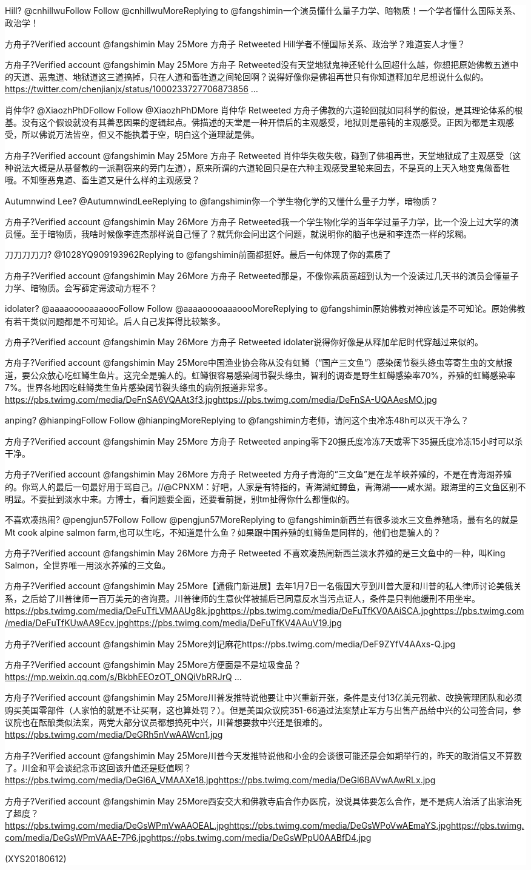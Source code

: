 Hill? @cnhillwuFollow Follow @cnhillwuMoreReplying to @fangshimin一个演员懂什么量子力学、暗物质！一个学者懂什么国际关系、政治学！

方舟子?Verified account @fangshimin May 25More 方舟子 Retweeted Hill学者不懂国际关系、政治学？难道妄人才懂？

方舟子?Verified account @fangshimin May 25More 方舟子 Retweeted没有天堂地狱鬼神还轮什么回超什么越，你想把原始佛教五道中的天道、恶鬼道、地狱道这三道搞掉，只在人道和畜牲道之间轮回啊？说得好像你是佛祖再世只有你知道释加牟尼想说什么似的。 https://twitter.com/chenjianjx/status/1000233727706873856 …

肖仲华? @XiaozhPhDFollow Follow @XiaozhPhDMore 肖仲华 Retweeted 方舟子佛教的六道轮回就如同科学的假设，是其理论体系的根基。没有这个假设就没有其善恶因果的逻辑起点。佛描述的天堂是一种开悟后的主观感受，地狱则是愚钝的主观感受。正因为都是主观感受，所以佛说万法皆空，但又不能执着于空，明白这个道理就是佛。

方舟子?Verified account @fangshimin May 25More 方舟子 Retweeted 肖仲华失敬失敬，碰到了佛祖再世，天堂地狱成了主观感受（这种说法大概是从基督教的一派剽窃来的旁门左道），原来所谓的六道轮回只是在六种主观感受里轮来回去，不是真的上天入地变鬼做畜牲哦。不知堕恶鬼道、畜生道又是什么样的主观感受？

Autumnwind Lee? @AutumnwindLeeReplying to @fangshimin你一个学生物化学的又懂什么量子力学，暗物质？

方舟子?Verified account @fangshimin May 26More 方舟子 Retweeted我一个学生物化学的当年学过量子力学，比一个没上过大学的演员懂。至于暗物质，我啥时候像李连杰那样说自己懂了？就凭你会问出这个问题，就说明你的脑子也是和李连杰一样的浆糊。

刀刀刀刀刀? @1028YQ909193962Replying to @fangshimin前面都挺好。最后一句体现了你的素质了

方舟子?Verified account @fangshimin May 26More 方舟子 Retweeted那是，不像你素质高超到认为一个没读过几天书的演员会懂量子力学、暗物质。会写薛定谔波动方程不？

idolater? @aaaaooooaaaoooFollow Follow @aaaaooooaaaoooMoreReplying to @fangshimin原始佛教对神应该是不可知论。原始佛教有若干类似问题都是不可知论。后人自己发挥得比较繁多。

方舟子?Verified account @fangshimin May 26More 方舟子 Retweeted idolater说得你好像是从释加牟尼时代穿越过来似的。

方舟子?Verified account @fangshimin May 25More中国渔业协会称从没有虹鳟（“国产三文鱼”）感染阔节裂头绦虫等寄生虫的文献报道，要公众放心吃虹鳟生鱼片。这完全是骗人的。虹鳟很容易感染阔节裂头绦虫，智利的调查是野生虹鳟感染率70%，养殖的虹鳟感染率7%。世界各地因吃鲑鳟类生鱼片感染阔节裂头绦虫的病例报道非常多。https://pbs.twimg.com/media/DeFnSA6VQAAt3f3.jpghttps://pbs.twimg.com/media/DeFnSA-UQAAesMO.jpg

anping? @hianpingFollow Follow @hianpingMoreReplying to @fangshimin方老师，请问这个虫冷冻48h可以灭干净么？

方舟子?Verified account @fangshimin May 25More 方舟子 Retweeted anping零下20摄氏度冷冻7天或零下35摄氏度冷冻15小时可以杀干净。

方舟子?Verified account @fangshimin May 26More 方舟子 Retweeted 方舟子青海的“三文鱼”是在龙羊峡养殖的，不是在青海湖养殖的。你骂人的最后一句最好用于骂自己。//@CPNXM：好吧，人家是有特指的，青海湖虹鳟鱼，青海湖——咸水湖。跟海里的三文鱼区别不明显。不要扯到淡水中来。方博士，看问题要全面，还要看前提，别tm扯得你什么都懂似的。

不喜欢凑热闹? @pengjun57Follow Follow @pengjun57MoreReplying to @fangshimin新西兰有很多淡水三文鱼养殖场，最有名的就是Mt cook alpine salmon farm,也可以生吃，不知道是什么鱼？如果跟中国养殖的虹鳟鱼是同样的，他们也是骗人的？

方舟子?Verified account @fangshimin May 26More 方舟子 Retweeted 不喜欢凑热闹新西兰淡水养殖的是三文鱼中的一种，叫King Salmon，全世界唯一用淡水养殖的三文鱼。

方舟子?Verified account @fangshimin May 25More【通俄门新进展】去年1月7日一名俄国大亨到川普大厦和川普的私人律师讨论美俄关系，之后给了川普律师一百万美元的咨询费。川普律师的生意伙伴被捕后已同意反水当污点证人，条件是只判他缓刑不用坐牢。https://pbs.twimg.com/media/DeFuTfLVMAAUg8k.jpghttps://pbs.twimg.com/media/DeFuTfKV0AAiSCA.jpghttps://pbs.twimg.com/media/DeFuTfKUwAA9Ecv.jpghttps://pbs.twimg.com/media/DeFuTfKV4AAuV19.jpg

方舟子?Verified account @fangshimin May 25More刘记麻花https://pbs.twimg.com/media/DeF9ZYfV4AAxs-Q.jpg

方舟子?Verified account @fangshimin May 25More方便面是不是垃圾食品？https://mp.weixin.qq.com/s/BkbhEEOzOT_ONQiVbRRJrQ …

方舟子?Verified account @fangshimin May 25More川普发推特说他要让中兴重新开张，条件是支付13亿美元罚款、改换管理团队和必须购买美国零部件（人家怕的就是不让买啊，这也算处罚？）。但是美国众议院351-66通过法案禁止军方与出售产品给中兴的公司签合同，参议院也在酝酿类似法案，两党大部分议员都想搞死中兴，川普想要救中兴还是很难的。https://pbs.twimg.com/media/DeGRh5nVwAAWcn1.jpg

方舟子?Verified account @fangshimin May 25More川普今天发推特说他和小金的会谈很可能还是会如期举行的，昨天的取消信又不算数了。川金和平会谈纪念币这回该升值还是贬值啊？https://pbs.twimg.com/media/DeGl6A_VMAAXe18.jpghttps://pbs.twimg.com/media/DeGl6BAVwAAwRLx.jpg

方舟子?Verified account @fangshimin May 25More西安交大和佛教寺庙合作办医院，没说具体要怎么合作，是不是病人治活了出家治死了超度？https://pbs.twimg.com/media/DeGsWPmVwAAOEAL.jpghttps://pbs.twimg.com/media/DeGsWPoVwAEmaYS.jpghttps://pbs.twimg.com/media/DeGsWPmVAAE-7P6.jpghttps://pbs.twimg.com/media/DeGsWPpU0AABfD4.jpg

(XYS20180612)

